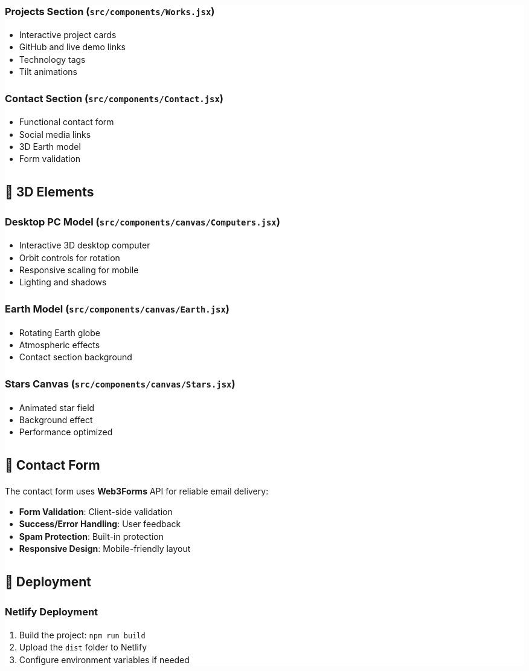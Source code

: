 ### Projects Section (`src/components/Works.jsx`)

- Interactive project cards
- GitHub and live demo links
- Technology tags
- Tilt animations

### Contact Section (`src/components/Contact.jsx`)

- Functional contact form
- Social media links
- 3D Earth model
- Form validation

## 🌟 3D Elements

### Desktop PC Model (`src/components/canvas/Computers.jsx`)

- Interactive 3D desktop computer
- Orbit controls for rotation
- Responsive scaling for mobile
- Lighting and shadows

### Earth Model (`src/components/canvas/Earth.jsx`)

- Rotating Earth globe
- Atmospheric effects
- Contact section background

### Stars Canvas (`src/components/canvas/Stars.jsx`)

- Animated star field
- Background effect
- Performance optimized

## 📧 Contact Form

The contact form uses **Web3Forms** API for reliable email delivery:

- **Form Validation**: Client-side validation
- **Success/Error Handling**: User feedback
- **Spam Protection**: Built-in protection
- **Responsive Design**: Mobile-friendly layout

## 🚀 Deployment

### Netlify Deployment

1. Build the project: `npm run build`
2. Upload the `dist` folder to Netlify
3. Configure environment variables if needed
